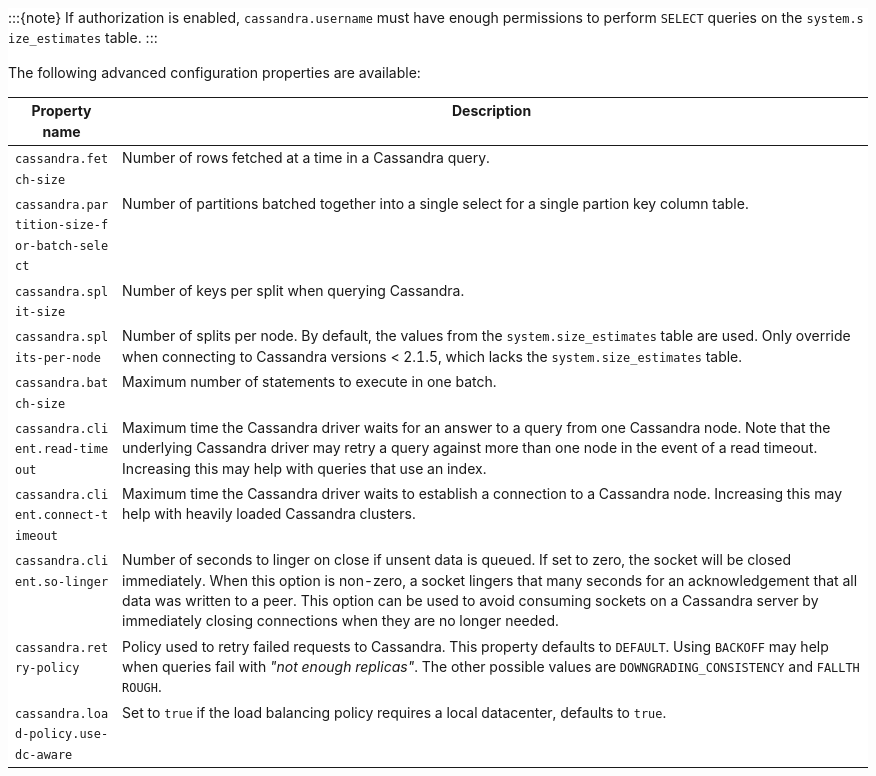 :::{note}
If authorization is enabled, `cassandra.username` must have enough permissions to perform `SELECT` queries on
the `system.size_estimates` table.
:::

The following advanced configuration properties are available:

| Property name                                              | Description                                                                                                                                                                                                                                                                                                                                                                                    |
| ---------------------------------------------------------- | ---------------------------------------------------------------------------------------------------------------------------------------------------------------------------------------------------------------------------------------------------------------------------------------------------------------------------------------------------------------------------------------------- |
| `cassandra.fetch-size`                                     | Number of rows fetched at a time in a Cassandra query.                                                                                                                                                                                                                                                                                                                                         |
| `cassandra.partition-size-for-batch-select`                | Number of partitions batched together into a single select for a single partion key column table.                                                                                                                                                                                                                                                                                              |
| `cassandra.split-size`                                     | Number of keys per split when querying Cassandra.                                                                                                                                                                                                                                                                                                                                              |
| `cassandra.splits-per-node`                                | Number of splits per node. By default, the values from the `system.size_estimates` table are used. Only override when connecting to Cassandra versions \< 2.1.5, which lacks the `system.size_estimates` table.                                                                                                                                                                                |
| `cassandra.batch-size`                                     | Maximum number of statements to execute in one batch.                                                                                                                                                                                                                                                                                                                                          |
| `cassandra.client.read-timeout`                            | Maximum time the Cassandra driver waits for an answer to a query from one Cassandra node. Note that the underlying Cassandra driver may retry a query against more than one node in the event of a read timeout. Increasing this may help with queries that use an index.                                                                                                                      |
| `cassandra.client.connect-timeout`                         | Maximum time the Cassandra driver waits to establish a connection to a Cassandra node. Increasing this may help with heavily loaded Cassandra clusters.                                                                                                                                                                                                                                        |
| `cassandra.client.so-linger`                               | Number of seconds to linger on close if unsent data is queued. If set to zero, the socket will be closed immediately. When this option is non-zero, a socket lingers that many seconds for an acknowledgement that all data was written to a peer. This option can be used to avoid consuming sockets on a Cassandra server by immediately closing connections when they are no longer needed. |
| `cassandra.retry-policy`                                   | Policy used to retry failed requests to Cassandra. This property defaults to `DEFAULT`. Using `BACKOFF` may help when queries fail with *"not enough replicas"*. The other possible values are `DOWNGRADING_CONSISTENCY` and `FALLTHROUGH`.                                                                                                                                                    |
| `cassandra.load-policy.use-dc-aware`                       | Set to `true` if the load balancing policy requires a local datacenter, defaults to `true`.                                                                                                                                                                                                                                                                                                    |